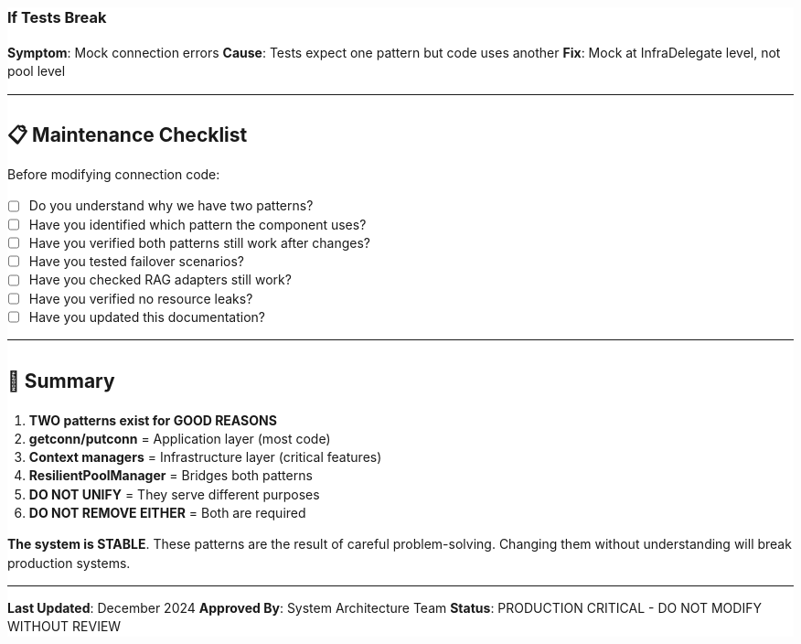 ### If Tests Break
**Symptom**: Mock connection errors
**Cause**: Tests expect one pattern but code uses another
**Fix**: Mock at InfraDelegate level, not pool level

---

## 📋 Maintenance Checklist

Before modifying connection code:

- [ ] Do you understand why we have two patterns?
- [ ] Have you identified which pattern the component uses?
- [ ] Have you verified both patterns still work after changes?
- [ ] Have you tested failover scenarios?
- [ ] Have you checked RAG adapters still work?
- [ ] Have you verified no resource leaks?
- [ ] Have you updated this documentation?

---

## 🎯 Summary

1. **TWO patterns exist for GOOD REASONS**
2. **getconn/putconn** = Application layer (most code)
3. **Context managers** = Infrastructure layer (critical features)
4. **ResilientPoolManager** = Bridges both patterns
5. **DO NOT UNIFY** = They serve different purposes
6. **DO NOT REMOVE EITHER** = Both are required

**The system is STABLE**. These patterns are the result of careful problem-solving. Changing them without understanding will break production systems.

---

**Last Updated**: December 2024
**Approved By**: System Architecture Team
**Status**: PRODUCTION CRITICAL - DO NOT MODIFY WITHOUT REVIEW